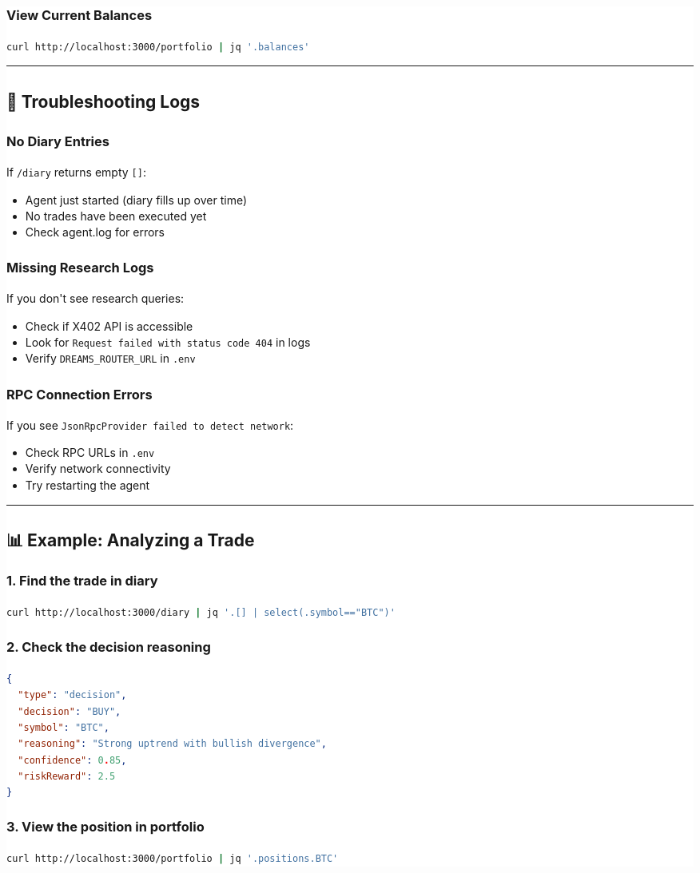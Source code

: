 ### View Current Balances
```bash
curl http://localhost:3000/portfolio | jq '.balances'
```

---

## 🔧 Troubleshooting Logs

### No Diary Entries
If `/diary` returns empty `[]`:
- Agent just started (diary fills up over time)
- No trades have been executed yet
- Check agent.log for errors

### Missing Research Logs
If you don't see research queries:
- Check if X402 API is accessible
- Look for `Request failed with status code 404` in logs
- Verify `DREAMS_ROUTER_URL` in `.env`

### RPC Connection Errors
If you see `JsonRpcProvider failed to detect network`:
- Check RPC URLs in `.env`
- Verify network connectivity
- Try restarting the agent

---

## 📊 Example: Analyzing a Trade

### 1. Find the trade in diary
```bash
curl http://localhost:3000/diary | jq '.[] | select(.symbol=="BTC")'
```

### 2. Check the decision reasoning
```json
{
  "type": "decision",
  "decision": "BUY",
  "symbol": "BTC",
  "reasoning": "Strong uptrend with bullish divergence",
  "confidence": 0.85,
  "riskReward": 2.5
}
```

### 3. View the position in portfolio
```bash
curl http://localhost:3000/portfolio | jq '.positions.BTC'
```
